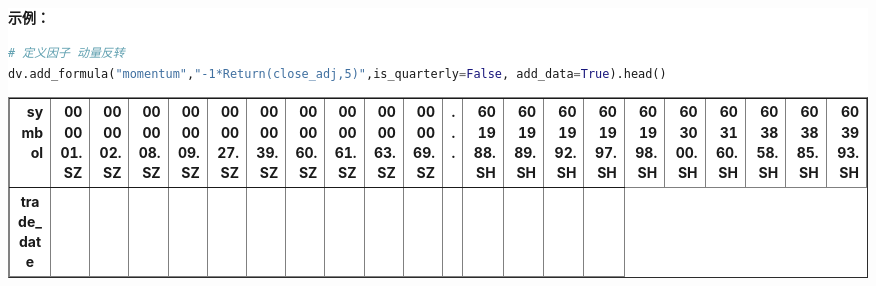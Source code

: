 **示例：**


```python
# 定义因子 动量反转
dv.add_formula("momentum","-1*Return(close_adj,5)",is_quarterly=False, add_data=True).head()
```




<div>
<style>
    .dataframe thead tr:only-child th {
        text-align: right;
    }

    .dataframe thead th {
        text-align: left;
    }

    .dataframe tbody tr th {
        vertical-align: top;
    }
</style>
<table border="1" class="dataframe">
  <thead>
    <tr style="text-align: right;">
      <th>symbol</th>
      <th>000001.SZ</th>
      <th>000002.SZ</th>
      <th>000008.SZ</th>
      <th>000009.SZ</th>
      <th>000027.SZ</th>
      <th>000039.SZ</th>
      <th>000060.SZ</th>
      <th>000061.SZ</th>
      <th>000063.SZ</th>
      <th>000069.SZ</th>
      <th>...</th>
      <th>601988.SH</th>
      <th>601989.SH</th>
      <th>601992.SH</th>
      <th>601997.SH</th>
      <th>601998.SH</th>
      <th>603000.SH</th>
      <th>603160.SH</th>
      <th>603858.SH</th>
      <th>603885.SH</th>
      <th>603993.SH</th>
    </tr>
    <tr>
      <th>trade_date</th>
      <th></th>
      <th></th>
      <th></th>
      <th></th>
      <th></th>
      <th></th>
      <th></th>
      <th></th>
      <th></th>
      <th></th>
      <th></th>
      <th></th>
      <th></th>
      <th></th>
      <th></th>